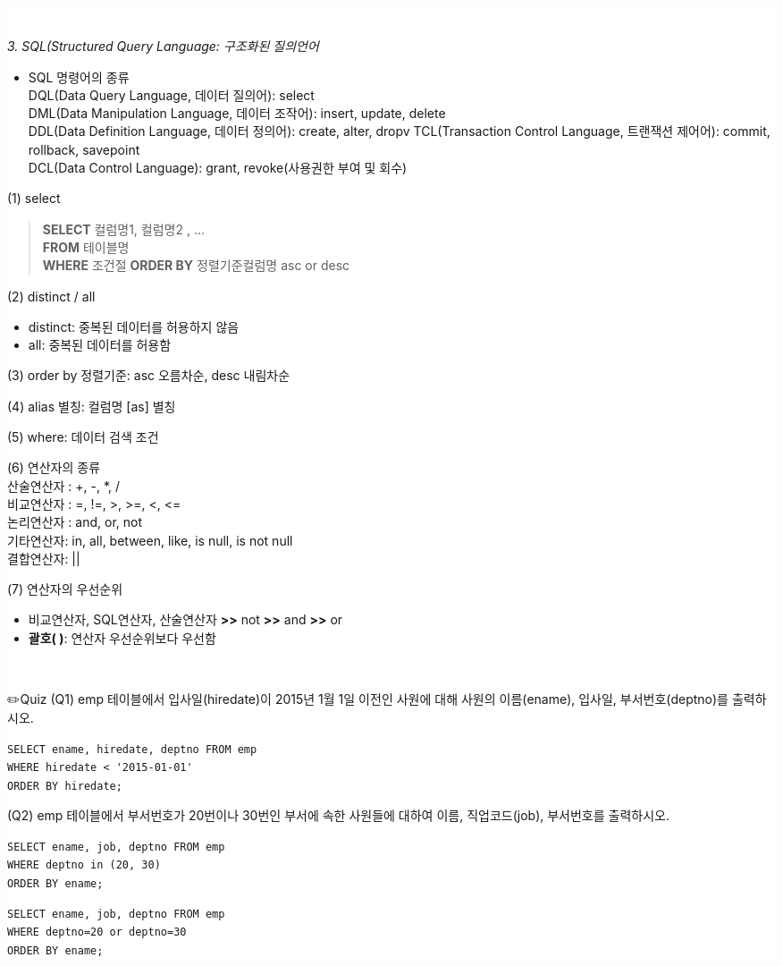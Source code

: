 <br/>

*3. SQL(Structured Query Language: 구조화된 질의언어*

- SQL 명령어의 종류<br/>
DQL(Data Query Language, 데이터 질의어): select<br/>
DML(Data Manipulation Language, 데이터 조작어): insert, update, delete<br/>
DDL(Data Definition Language, 데이터 정의어): create, alter, dropv
TCL(Transaction Control Language, 트랜잭션 제어어): commit, rollback, savepoint<br/>
DCL(Data Control Language): grant, revoke(사용권한 부여 및 회수)

(1) select
>__SELECT__ 컬럼명1, 컬럼명2 , ... <br/>
>__FROM__ 테이블명<br/>
>__WHERE__ 조건절 __ORDER BY__ 정렬기준컬럼명 asc or desc
	

(2) distinct / all
- distinct: 중복된 데이터를 허용하지 않음
- all: 중복된 데이터를 허용함

(3) order by 정렬기준: asc 오름차순, desc 내림차순

(4) alias 별칭: 컬럼명 [as] 별칭

(5) where: 데이터 검색 조건

(6) 연산자의 종류<br/>
산술연산자 : +, -, *, /<br/>
비교연산자 : =, !=, >, >=, <, <=<br/>
논리연산자 : and, or, not<br/>
기타연산자: in, all, between, like, is null, is not null<br/>
결합연산자: ||

(7) 연산자의 우선순위  
- 비교연산자, SQL연산자, 산술연산자 __>>__ not __>>__ and __>>__ or
- __괄호( )__: 연산자 우선순위보다 우선함

<br/>

✏️Quiz
(Q1) emp 테이블에서 입사일(hiredate)이 2015년 1월 1일 이전인 사원에 대해 사원의 이름(ename), 입사일, 부서번호(deptno)를 출력하시오.
  ```
  SELECT ename, hiredate, deptno FROM emp
  WHERE hiredate < '2015-01-01'
  ORDER BY hiredate;
  ```

(Q2) emp 테이블에서 부서번호가 20번이나 30번인 부서에 속한 사원들에 대하여 이름, 직업코드(job), 부서번호를 출력하시오.
  ```
  SELECT ename, job, deptno FROM emp
  WHERE deptno in (20, 30)
  ORDER BY ename;
  ```

  ```
  SELECT ename, job, deptno FROM emp
  WHERE deptno=20 or deptno=30
  ORDER BY ename;
  ```
